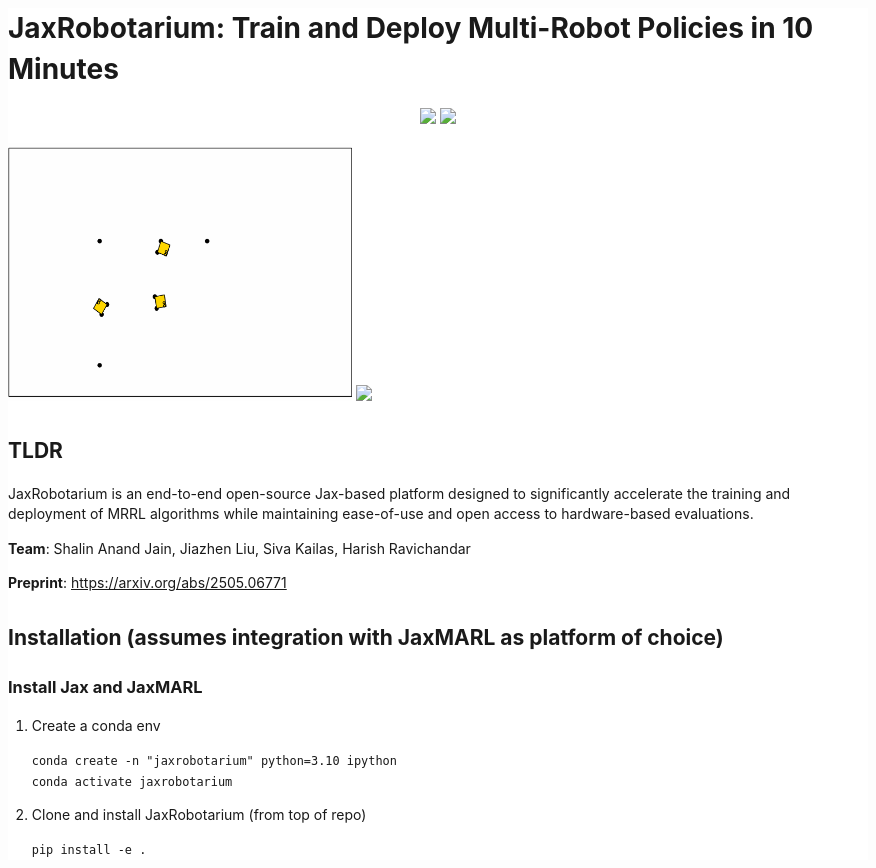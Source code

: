 # JaxRobotarium: Train and Deploy Multi-Robot Policies in 10 Minutes
<p align="center">
       <a href= "https://github.com/GT-STAR-Lab/JaxRobotarium/blob/main/LICENSE">
        <img src="https://img.shields.io/badge/license-MIT-blue.svg" /></a>
       <a href= "https://arxiv.org/abs/2505.06771">
        <img src="https://img.shields.io/badge/arXiv-2311.10090-b31b1b.svg" /></a>
       
</p>
<p float="middle">
  <img src="jaxrobotarium/figures/navigation.gif" width="40%" />
  <img src="jaxrobotarium/figures/navigation_real.gif" width="53%" /> 
</p>

## TLDR

JaxRobotarium is an  end-to-end open-source Jax-based platform designed to significantly accelerate the training and deployment of MRRL algorithms while maintaining ease-of-use and open access to hardware-based evaluations.

**Team**: Shalin Anand Jain, Jiazhen Liu, Siva Kailas, Harish Ravichandar

**Preprint**: https://arxiv.org/abs/2505.06771

## Installation (assumes integration with JaxMARL as platform of choice)
### Install Jax and JaxMARL
1. Create a conda env
    ```
    conda create -n "jaxrobotarium" python=3.10 ipython
    conda activate jaxrobotarium
    ```
3. Clone and install JaxRobotarium (from top of repo)
    ```
    pip install -e .